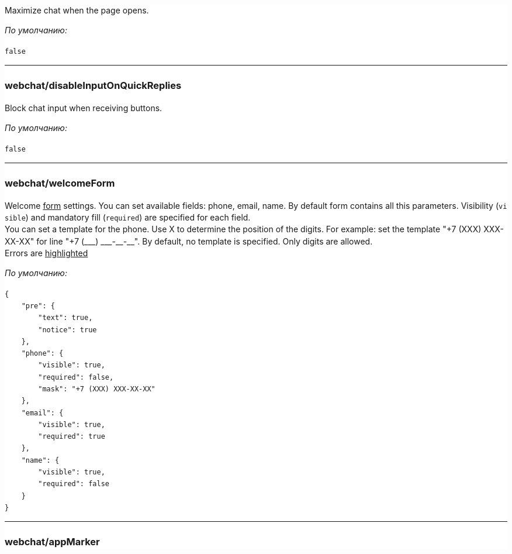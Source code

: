 Maximize chat when the page opens.

*По умолчанию:*
```
false
```

---

### **webchat/disableInputOnQuickReplies**

Block chat input when receiving buttons.

*По умолчанию:*
```
false
```

---

### **webchat/welcomeForm**

Welcome [form](Configuration-of-appearance-theme#chatwelcome) settings. You can set available fields: phone, email, name. By default form contains all this parameters. Visibility (`visible`) and mandatory fill (`required`) are specified for each field.<br>You can set a template for the phone. Use X to determine the position of the digits. For example: set the template "+7 (XXX) XXX-XX-XX" for line "+7 (\_\_\_) \_\_\_\-\_\_\-\_\_". By default, no template is specified. Only digits are allowed.<br>Errors are [highlighted](Configuration-of-appearance-theme#inputtext)

*По умолчанию:*
```
{
    "pre": {
        "text": true,
        "notice": true
    },
    "phone": {
        "visible": true,
        "required": false,
        "mask": "+7 (XXX) XXX-XX-XX"
    },
    "email": {
        "visible": true,
        "required": true
    },
    "name": {
        "visible": true,
        "required": false
    }
}
```

---

### **webchat/appMarker**
